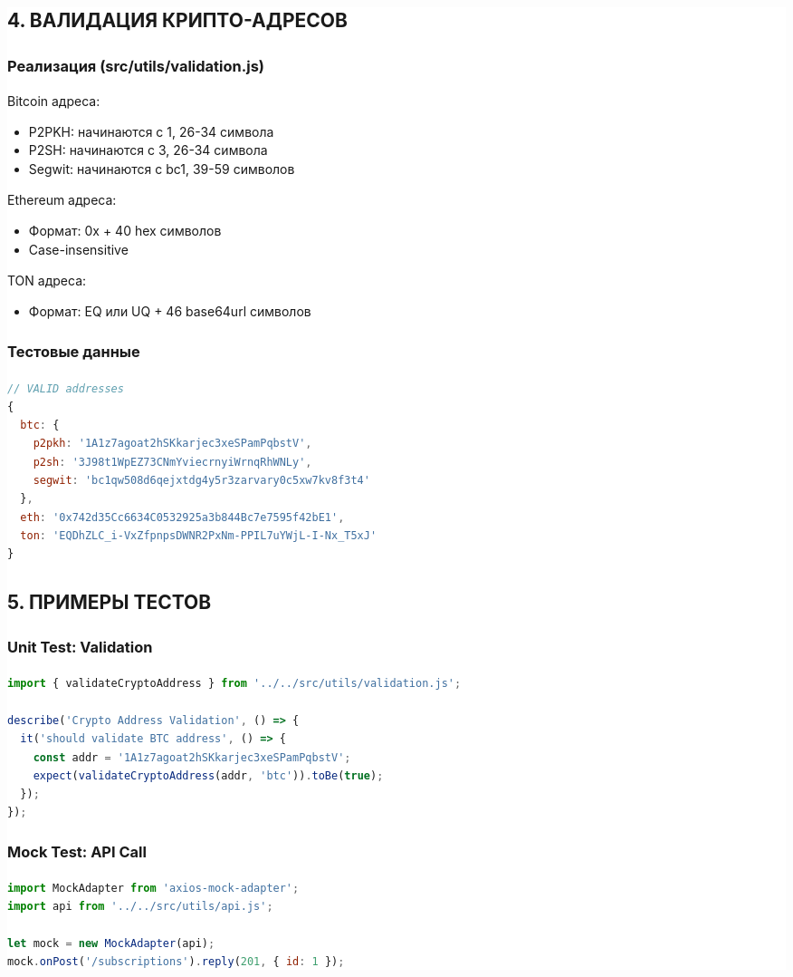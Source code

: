 ## 4. ВАЛИДАЦИЯ КРИПТО-АДРЕСОВ

### Реализация (src/utils/validation.js)

Bitcoin адреса:
- P2PKH: начинаются с 1, 26-34 символа
- P2SH: начинаются с 3, 26-34 символа  
- Segwit: начинаются с bc1, 39-59 символов

Ethereum адреса:
- Формат: 0x + 40 hex символов
- Case-insensitive

TON адреса:
- Формат: EQ или UQ + 46 base64url символов

### Тестовые данные
```javascript
// VALID addresses
{
  btc: {
    p2pkh: '1A1z7agoat2hSKkarjec3xeSPamPqbstV',
    p2sh: '3J98t1WpEZ73CNmYviecrnyiWrnqRhWNLy',
    segwit: 'bc1qw508d6qejxtdg4y5r3zarvary0c5xw7kv8f3t4'
  },
  eth: '0x742d35Cc6634C0532925a3b844Bc7e7595f42bE1',
  ton: 'EQDhZLC_i-VxZfpnpsDWNR2PxNm-PPIL7uYWjL-I-Nx_T5xJ'
}
```

## 5. ПРИМЕРЫ ТЕСТОВ

### Unit Test: Validation
```javascript
import { validateCryptoAddress } from '../../src/utils/validation.js';

describe('Crypto Address Validation', () => {
  it('should validate BTC address', () => {
    const addr = '1A1z7agoat2hSKkarjec3xeSPamPqbstV';
    expect(validateCryptoAddress(addr, 'btc')).toBe(true);
  });
});
```

### Mock Test: API Call
```javascript
import MockAdapter from 'axios-mock-adapter';
import api from '../../src/utils/api.js';

let mock = new MockAdapter(api);
mock.onPost('/subscriptions').reply(201, { id: 1 });
```
